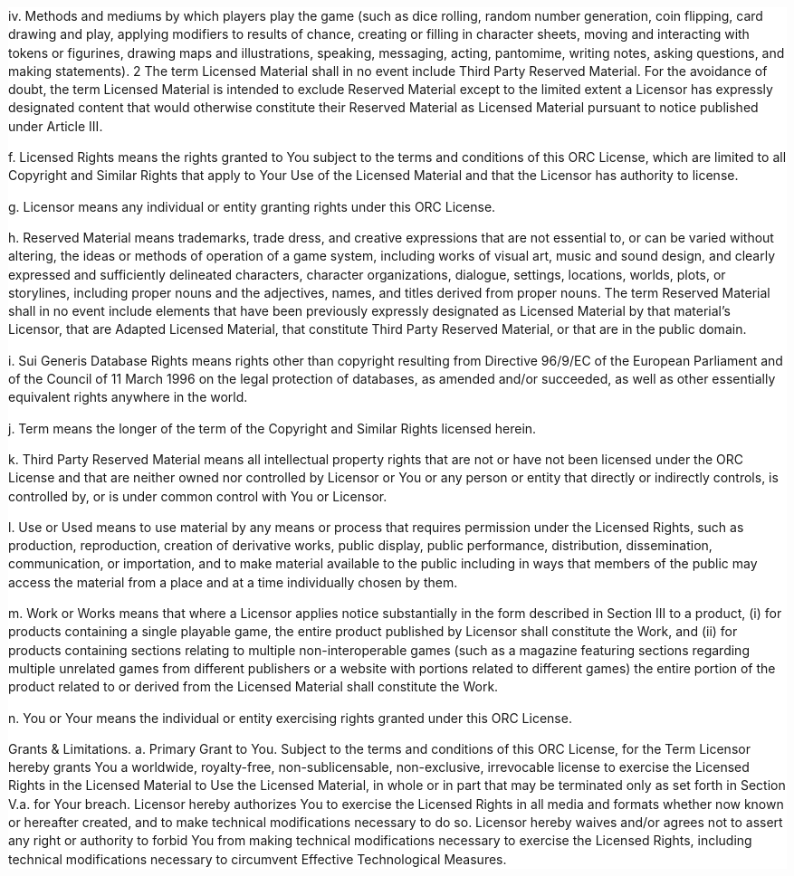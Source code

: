 iv. Methods and mediums by which players play the game (such as dice rolling, random number generation, coin flipping, card drawing and play, applying modifiers to results of chance, creating or filling in character sheets, moving and interacting with tokens or figurines, drawing maps and illustrations, speaking, messaging, acting, pantomime, writing notes, asking questions, and making statements). 2 The term Licensed Material shall in no event include Third Party Reserved Material. For the avoidance of doubt, the term Licensed Material is intended to exclude Reserved Material except to the limited extent a Licensor has expressly designated content that would otherwise constitute their Reserved Material as Licensed Material pursuant to notice published under Article III. 

f. Licensed Rights means the rights granted to You subject to the terms and conditions of this ORC License, which are limited to all Copyright and Similar Rights that apply to Your Use of the Licensed Material and that the Licensor has authority to license. 

g. Licensor means any individual or entity granting rights under this ORC License. 

h. Reserved Material means trademarks, trade dress, and creative expressions that are not essential to, or can be varied without altering, the ideas or methods of operation of a game system, including works of visual art, music and sound design, and clearly expressed and sufficiently delineated characters, character organizations, dialogue, settings, locations, worlds, plots, or storylines, including proper nouns and the adjectives, names, and titles derived from proper nouns. The term Reserved Material shall in no event include elements that have been previously expressly designated as Licensed Material by that material’s Licensor, that are Adapted Licensed Material, that constitute Third Party Reserved Material, or that are in the public domain. 

i. Sui Generis Database Rights means rights other than copyright resulting from Directive 96/9/EC of the European Parliament and of the Council of 11 March 1996 on the legal protection of databases, as amended and/or succeeded, as well as other essentially equivalent rights anywhere in the world. 

j. Term means the longer of the term of the Copyright and Similar Rights licensed herein. 

k. Third Party Reserved Material means all intellectual property rights that are not or have not been licensed under the ORC License and that are neither owned nor controlled by Licensor or You or any person or entity that directly or indirectly controls, is controlled by, or is under common control with You or Licensor. 

l. Use or Used means to use material by any means or process that requires permission under the Licensed Rights, such as production, reproduction, creation of derivative works, public display, public performance, distribution, dissemination, communication, or importation, and to make material available to the public including in ways that members of the public may access the material from a place and at a time individually chosen by them. 

m. Work or Works means that where a Licensor applies notice substantially in the form described in Section III to a product, (i) for products containing a single playable game, the entire product published by Licensor shall constitute the Work, and (ii) for products containing sections relating to multiple non-interoperable games (such as a magazine featuring sections regarding multiple unrelated games from different publishers or a website with portions related to different games) the entire portion of the product related to or derived from the Licensed Material shall constitute the Work. 

n. You or Your means the individual or entity exercising rights granted under this ORC License.

Grants & Limitations. 
a. Primary Grant to You. Subject to the terms and conditions of this ORC License, for the Term Licensor hereby grants You a worldwide, royalty-free, non-sublicensable, non-exclusive, irrevocable license to exercise the Licensed Rights in the Licensed Material to Use the Licensed Material, in whole or in part that may be terminated only as set forth in Section V.a. for Your breach. Licensor hereby authorizes You to exercise the Licensed Rights in all media and formats whether now known or hereafter created, and to make technical modifications necessary to do so. Licensor hereby waives and/or agrees not to assert any right or authority to forbid You from making technical modifications necessary to exercise the Licensed Rights, including technical modifications necessary to circumvent Effective Technological Measures. 
